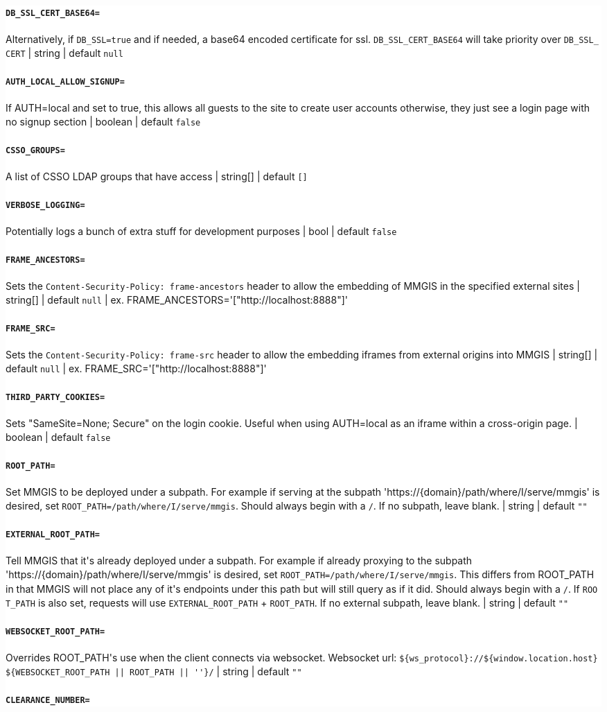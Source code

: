#### `DB_SSL_CERT_BASE64=`

Alternatively, if `DB_SSL=true` and if needed, a base64 encoded certificate for ssl. `DB_SSL_CERT_BASE64` will take priority over `DB_SSL_CERT` | string | default `null`

#### `AUTH_LOCAL_ALLOW_SIGNUP=`

If AUTH=local and set to true, this allows all guests to the site to create user accounts otherwise, they just see a login page with no signup section | boolean | default `false`

#### `CSSO_GROUPS=`

A list of CSSO LDAP groups that have access | string[] | default `[]`

#### `VERBOSE_LOGGING=`

Potentially logs a bunch of extra stuff for development purposes | bool | default `false`

#### `FRAME_ANCESTORS=`

Sets the `Content-Security-Policy: frame-ancestors` header to allow the embedding of MMGIS in the specified external sites | string[] | default `null` | ex. FRAME_ANCESTORS='["http://localhost:8888"]'

#### `FRAME_SRC=`

Sets the `Content-Security-Policy: frame-src` header to allow the embedding iframes from external origins into MMGIS | string[] | default `null` | ex. FRAME_SRC='["http://localhost:8888"]'

#### `THIRD_PARTY_COOKIES=`

Sets "SameSite=None; Secure" on the login cookie. Useful when using AUTH=local as an iframe within a cross-origin page. | boolean | default `false`

#### `ROOT_PATH=`

Set MMGIS to be deployed under a subpath. For example if serving at the subpath 'https://{domain}/path/where/I/serve/mmgis' is desired, set `ROOT_PATH=/path/where/I/serve/mmgis`. Should always begin with a `/`. If no subpath, leave blank. | string | default `""`

#### `EXTERNAL_ROOT_PATH=`

Tell MMGIS that it's already deployed under a subpath. For example if already proxying to the subpath 'https://{domain}/path/where/I/serve/mmgis' is desired, set `ROOT_PATH=/path/where/I/serve/mmgis`. This differs from ROOT_PATH in that MMGIS will not place any of it's endpoints under this path but will still query as if it did. Should always begin with a `/`. If `ROOT_PATH` is also set, requests will use `EXTERNAL_ROOT_PATH` + `ROOT_PATH`. If no external subpath, leave blank. | string | default `""`

#### `WEBSOCKET_ROOT_PATH=`

Overrides ROOT_PATH's use when the client connects via websocket. Websocket url: `${ws_protocol}://${window.location.host}${WEBSOCKET_ROOT_PATH || ROOT_PATH || ''}/` | string | default `""`

#### `CLEARANCE_NUMBER=`
